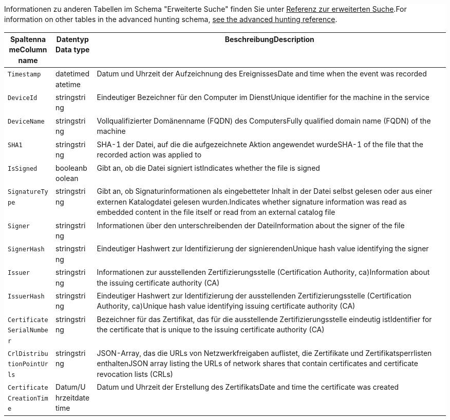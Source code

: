 <span data-ttu-id="3bfd8-109">Informationen zu anderen Tabellen im Schema "Erweiterte Suche" finden Sie unter [Referenz zur erweiterten Suche](advanced-hunting-schema-tables.md).</span><span class="sxs-lookup"><span data-stu-id="3bfd8-109">For information on other tables in the advanced hunting schema, [see the advanced hunting reference](advanced-hunting-schema-tables.md).</span></span>

| <span data-ttu-id="3bfd8-110">Spaltenname</span><span class="sxs-lookup"><span data-stu-id="3bfd8-110">Column name</span></span> | <span data-ttu-id="3bfd8-111">Datentyp</span><span class="sxs-lookup"><span data-stu-id="3bfd8-111">Data type</span></span> | <span data-ttu-id="3bfd8-112">Beschreibung</span><span class="sxs-lookup"><span data-stu-id="3bfd8-112">Description</span></span> |
|-------------|-----------|-------------|
| `Timestamp` | <span data-ttu-id="3bfd8-113">datetime</span><span class="sxs-lookup"><span data-stu-id="3bfd8-113">datetime</span></span> | <span data-ttu-id="3bfd8-114">Datum und Uhrzeit der Aufzeichnung des Ereignisses</span><span class="sxs-lookup"><span data-stu-id="3bfd8-114">Date and time when the event was recorded</span></span> |
| `DeviceId` | <span data-ttu-id="3bfd8-115">string</span><span class="sxs-lookup"><span data-stu-id="3bfd8-115">string</span></span> | <span data-ttu-id="3bfd8-116">Eindeutiger Bezeichner für den Computer im Dienst</span><span class="sxs-lookup"><span data-stu-id="3bfd8-116">Unique identifier for the machine in the service</span></span> |
| `DeviceName` | <span data-ttu-id="3bfd8-117">string</span><span class="sxs-lookup"><span data-stu-id="3bfd8-117">string</span></span> | <span data-ttu-id="3bfd8-118">Vollqualifizierter Domänenname (FQDN) des Computers</span><span class="sxs-lookup"><span data-stu-id="3bfd8-118">Fully qualified domain name (FQDN) of the machine</span></span> |
| `SHA1` | <span data-ttu-id="3bfd8-119">string</span><span class="sxs-lookup"><span data-stu-id="3bfd8-119">string</span></span> | <span data-ttu-id="3bfd8-120">SHA-1 der Datei, auf die die aufgezeichnete Aktion angewendet wurde</span><span class="sxs-lookup"><span data-stu-id="3bfd8-120">SHA-1 of the file that the recorded action was applied to</span></span> |
| `IsSigned` | <span data-ttu-id="3bfd8-121">boolean</span><span class="sxs-lookup"><span data-stu-id="3bfd8-121">boolean</span></span> | <span data-ttu-id="3bfd8-122">Gibt an, ob die Datei signiert ist</span><span class="sxs-lookup"><span data-stu-id="3bfd8-122">Indicates whether the file is signed</span></span> |
| `SignatureType` | <span data-ttu-id="3bfd8-123">string</span><span class="sxs-lookup"><span data-stu-id="3bfd8-123">string</span></span> | <span data-ttu-id="3bfd8-124">Gibt an, ob Signaturinformationen als eingebetteter Inhalt in der Datei selbst gelesen oder aus einer externen Katalogdatei gelesen wurden.</span><span class="sxs-lookup"><span data-stu-id="3bfd8-124">Indicates whether signature information was read as embedded content in the file itself or read from an external catalog file</span></span> |
| `Signer` | <span data-ttu-id="3bfd8-125">string</span><span class="sxs-lookup"><span data-stu-id="3bfd8-125">string</span></span> | <span data-ttu-id="3bfd8-126">Informationen über den unterschreibenden der Datei</span><span class="sxs-lookup"><span data-stu-id="3bfd8-126">Information about the signer of the file</span></span> |
| `SignerHash` | <span data-ttu-id="3bfd8-127">string</span><span class="sxs-lookup"><span data-stu-id="3bfd8-127">string</span></span> | <span data-ttu-id="3bfd8-128">Eindeutiger Hashwert zur Identifizierung der signierenden</span><span class="sxs-lookup"><span data-stu-id="3bfd8-128">Unique hash value identifying the signer</span></span> |
| `Issuer` | <span data-ttu-id="3bfd8-129">string</span><span class="sxs-lookup"><span data-stu-id="3bfd8-129">string</span></span> | <span data-ttu-id="3bfd8-130">Informationen zur ausstellenden Zertifizierungsstelle (Certification Authority, ca)</span><span class="sxs-lookup"><span data-stu-id="3bfd8-130">Information about the issuing certificate authority (CA)</span></span> |
| `IssuerHash` | <span data-ttu-id="3bfd8-131">string</span><span class="sxs-lookup"><span data-stu-id="3bfd8-131">string</span></span> | <span data-ttu-id="3bfd8-132">Eindeutiger Hashwert zur Identifizierung der ausstellenden Zertifizierungsstelle (Certification Authority, ca)</span><span class="sxs-lookup"><span data-stu-id="3bfd8-132">Unique hash value identifying issuing certificate authority (CA)</span></span> |
| `CertificateSerialNumber` | <span data-ttu-id="3bfd8-133">string</span><span class="sxs-lookup"><span data-stu-id="3bfd8-133">string</span></span> | <span data-ttu-id="3bfd8-134">Bezeichner für das Zertifikat, das für die ausstellende Zertifizierungsstelle eindeutig ist</span><span class="sxs-lookup"><span data-stu-id="3bfd8-134">Identifier for the certificate that is unique to the issuing certificate authority (CA)</span></span> |
| `CrlDistributionPointUrls` | <span data-ttu-id="3bfd8-135">string</span><span class="sxs-lookup"><span data-stu-id="3bfd8-135">string</span></span> |  <span data-ttu-id="3bfd8-136">JSON-Array, das die URLs von Netzwerkfreigaben auflistet, die Zertifikate und Zertifikatsperrlisten enthalten</span><span class="sxs-lookup"><span data-stu-id="3bfd8-136">JSON array listing the URLs of network shares that contain certificates and certificate revocation lists (CRLs)</span></span> |
| `CertificateCreationTime` | <span data-ttu-id="3bfd8-137">Datum/Uhrzeit</span><span class="sxs-lookup"><span data-stu-id="3bfd8-137">datetime</span></span> | <span data-ttu-id="3bfd8-138">Datum und Uhrzeit der Erstellung des Zertifikats</span><span class="sxs-lookup"><span data-stu-id="3bfd8-138">Date and time the certificate was created</span></span> |